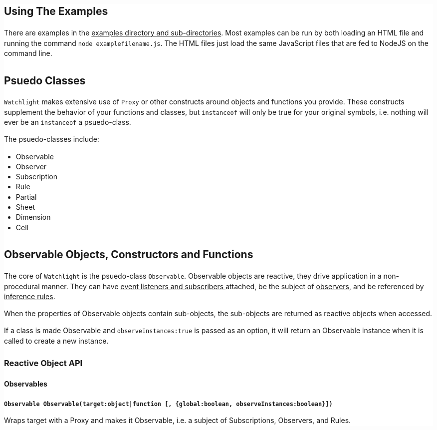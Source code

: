## Using The Examples

There are examples in the <a href="./examples" target="_tab">examples directory and sub-directories</a>. Most examples
can be run by both loading an HTML file and running the command `node examplefilename.js`. The HTML files just load the
same JavaScript files that are fed to NodeJS on the command line.

## Psuedo Classes

`Watchlight` makes extensive use of `Proxy` or other constructs around objects and functions you provide. These
constructs supplement the behavior of your functions and classes, but `instanceof` will only be true for your original
symbols, i.e. nothing will ever be an `instanceof` a psuedo-class.

The psuedo-classes include:

* Observable
* Observer
* Subscription
* Rule
* Partial
* Sheet
* Dimension
* Cell

## Observable Objects, Constructors and Functions

The core of `Watchlight` is the psuedo-class `Observable`. Observable objects are reactive, they drive application in
a non-procedural manner. They can have <a href="#event-listeners">event listeners and subscribers </a> attached, be the 
subject of <a href="#observers">observers</a>, and be referenced by <a href="#inference-rules">inference rules</a>.

When the properties of Observable objects contain sub-objects, the sub-objects are returned as reactive objects when
accessed.

If a class is made Observable and `observeInstances:true` is passed as an option, it will return 
an Observable instance when it is called to create a new instance.


### Reactive Object API

#### Observables

**`Observable Observable(target:object|function [, {global:boolean, observeInstances:boolean}])`**

Wraps target with a Proxy and makes it Observable, i.e. a subject of Subscriptions, Observers, and Rules.
